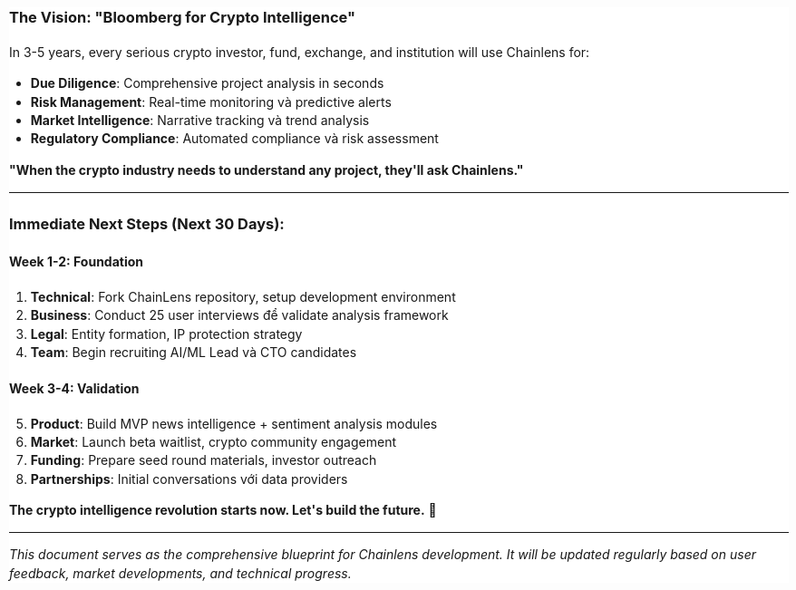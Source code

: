 ### The Vision: **"Bloomberg for Crypto Intelligence"**

In 3-5 years, every serious crypto investor, fund, exchange, and institution will use Chainlens for:
- **Due Diligence**: Comprehensive project analysis in seconds
- **Risk Management**: Real-time monitoring và predictive alerts  
- **Market Intelligence**: Narrative tracking và trend analysis
- **Regulatory Compliance**: Automated compliance và risk assessment

**"When the crypto industry needs to understand any project, they'll ask Chainlens."**

***

### Immediate Next Steps (Next 30 Days):

#### Week 1-2: Foundation
1. **Technical**: Fork ChainLens repository, setup development environment
2. **Business**: Conduct 25 user interviews để validate analysis framework
3. **Legal**: Entity formation, IP protection strategy
4. **Team**: Begin recruiting AI/ML Lead và CTO candidates

#### Week 3-4: Validation  
5. **Product**: Build MVP news intelligence + sentiment analysis modules
6. **Market**: Launch beta waitlist, crypto community engagement
7. **Funding**: Prepare seed round materials, investor outreach
8. **Partnerships**: Initial conversations với data providers

**The crypto intelligence revolution starts now. Let's build the future.** 🚀

***

*This document serves as the comprehensive blueprint for Chainlens development. It will be updated regularly based on user feedback, market developments, and technical progress.*

